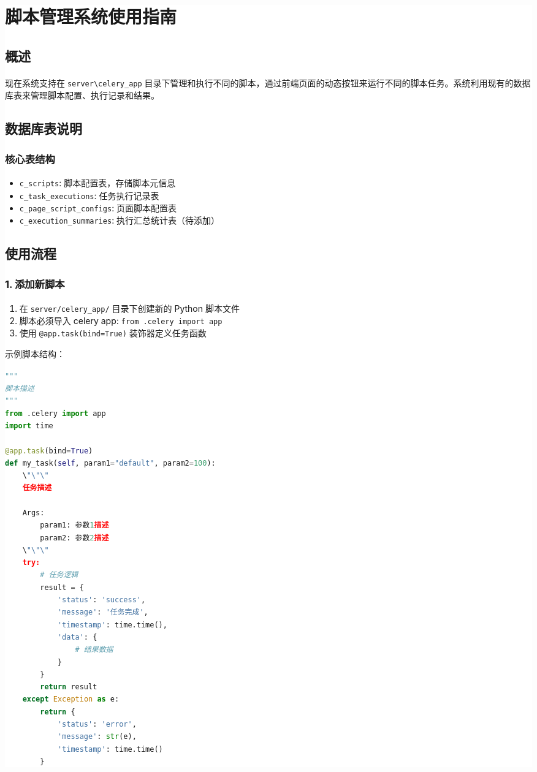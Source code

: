 # 脚本管理系统使用指南

## 概述

现在系统支持在 `server\celery_app` 目录下管理和执行不同的脚本，通过前端页面的动态按钮来运行不同的脚本任务。系统利用现有的数据库表来管理脚本配置、执行记录和结果。

## 数据库表说明

### 核心表结构
- `c_scripts`: 脚本配置表，存储脚本元信息
- `c_task_executions`: 任务执行记录表
- `c_page_script_configs`: 页面脚本配置表
- `c_execution_summaries`: 执行汇总统计表（待添加）

## 使用流程

### 1. 添加新脚本

1. 在 `server/celery_app/` 目录下创建新的 Python 脚本文件
2. 脚本必须导入 celery app: `from .celery import app`
3. 使用 `@app.task(bind=True)` 装饰器定义任务函数

示例脚本结构：
```python
"""
脚本描述
"""
from .celery import app
import time

@app.task(bind=True)
def my_task(self, param1="default", param2=100):
    \"\"\"
    任务描述
    
    Args:
        param1: 参数1描述
        param2: 参数2描述
    \"\"\"
    try:
        # 任务逻辑
        result = {
            'status': 'success',
            'message': '任务完成',
            'timestamp': time.time(),
            'data': {
                # 结果数据
            }
        }
        return result
    except Exception as e:
        return {
            'status': 'error',
            'message': str(e),
            'timestamp': time.time()
        }
```
